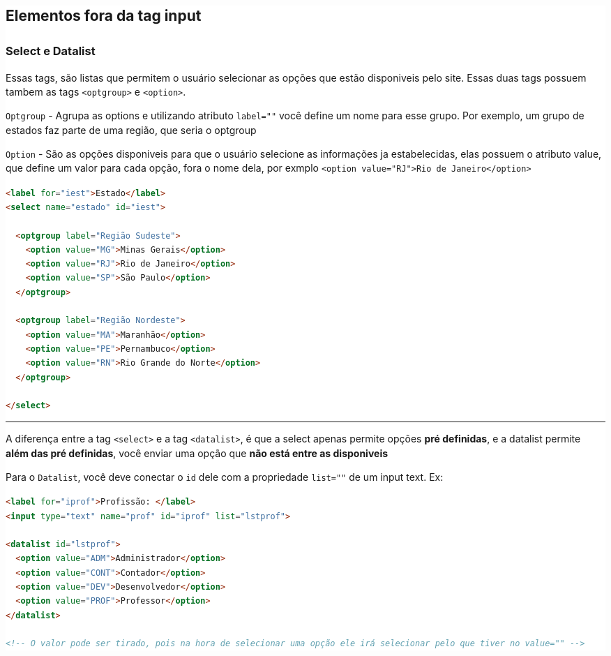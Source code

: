 ## Elementos fora da tag input

### Select e Datalist

Essas tags, são listas que permitem o usuário selecionar as opções que estão disponiveis pelo site. Essas duas tags possuem tambem as tags `<optgroup>` e `<option>`.

`Optgroup` - Agrupa as options e utilizando atributo `label=""` você define um nome para esse grupo. Por exemplo, um grupo de estados faz parte de uma região, que seria o optgroup

`Option` - São as opções disponiveis para que o usuário selecione as informações ja estabelecidas, elas possuem o atributo value, que define um valor para cada opção, fora o nome dela, por exmplo `<option value="RJ">Rio de Janeiro</option>`

~~~html
<label for="iest">Estado</label>
<select name="estado" id="iest">

  <optgroup label="Região Sudeste">
    <option value="MG">Minas Gerais</option>
    <option value="RJ">Rio de Janeiro</option>
    <option value="SP">São Paulo</option>
  </optgroup>
  
  <optgroup label="Região Nordeste">
    <option value="MA">Maranhão</option>
    <option value="PE">Pernambuco</option>
    <option value="RN">Rio Grande do Norte</option>
  </optgroup>

</select>
~~~

---

A diferença entre a tag `<select>` e a tag `<datalist>`, é que a select apenas permite opções **pré definidas**, e a datalist permite **além das pré definidas**, você enviar uma opção que **não está entre as disponiveis**

Para o `Datalist`, você deve conectar o `id` dele com a propriedade `list=""` de um input text. Ex:

~~~html
<label for="iprof">Profissão: </label>
<input type="text" name="prof" id="iprof" list="lstprof">

<datalist id="lstprof">
  <option value="ADM">Administrador</option>
  <option value="CONT">Contador</option>
  <option value="DEV">Desenvolvedor</option>
  <option value="PROF">Professor</option>
</datalist>

<!-- O valor pode ser tirado, pois na hora de selecionar uma opção ele irá selecionar pelo que tiver no value="" -->
~~~
